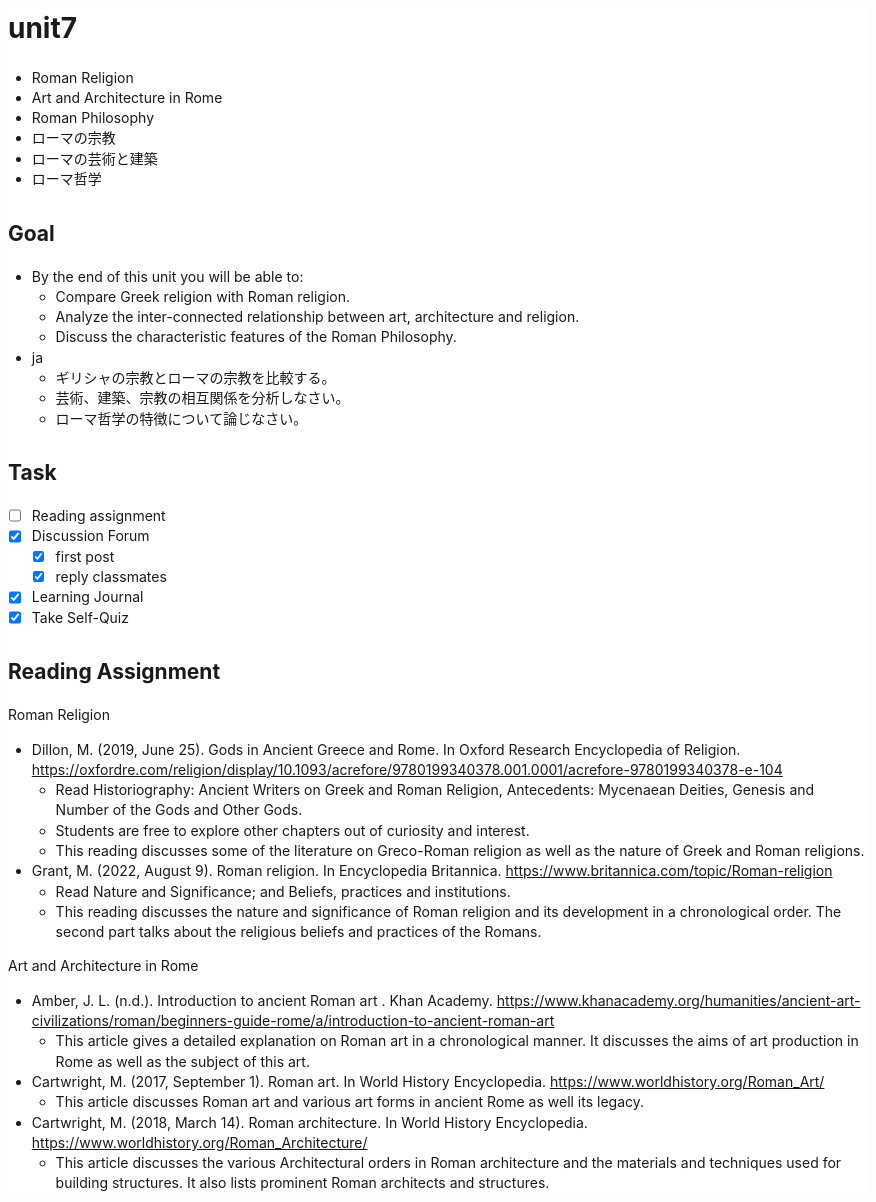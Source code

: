 # unit7

- Roman Religion
- Art and Architecture in Rome
- Roman Philosophy
- ローマの宗教
- ローマの芸術と建築
- ローマ哲学

## Goal

- By the end of this unit you will be able to:
  - Compare Greek religion with Roman religion.
  - Analyze the inter-connected relationship between art, architecture and religion.
  - Discuss the characteristic features of the Roman Philosophy.
- ja
  - ギリシャの宗教とローマの宗教を比較する。
  - 芸術、建築、宗教の相互関係を分析しなさい。
  - ローマ哲学の特徴について論じなさい。

## Task

- [ ] Reading assignment
- [x] Discussion Forum
  - [x] first post
  - [x] reply classmates
- [x] Learning Journal
- [x] Take Self-Quiz

## Reading Assignment

Roman Religion

- Dillon, M. (2019, June 25). Gods in Ancient Greece and Rome.  In Oxford Research Encyclopedia of Religion. <https://oxfordre.com/religion/display/10.1093/acrefore/9780199340378.001.0001/acrefore-9780199340378-e-104>
  - Read Historiography: Ancient Writers on Greek and Roman Religion, Antecedents: Mycenaean Deities, Genesis and Number of the Gods and Other Gods.
  - Students are free to explore other chapters out of curiosity and interest.
  - This reading discusses some of the literature on Greco-Roman religion as well as the nature of Greek and Roman religions.
- Grant, M. (2022, August 9). Roman religion. In Encyclopedia Britannica. <https://www.britannica.com/topic/Roman-religion>
  - Read Nature and Significance; and Beliefs, practices and institutions.
  - This reading discusses the nature and significance of Roman religion and its development in a chronological order. The second part talks about the religious beliefs and practices of the Romans.

Art and Architecture in Rome

- Amber, J. L. (n.d.).  Introduction to ancient Roman art . Khan Academy. <https://www.khanacademy.org/humanities/ancient-art-civilizations/roman/beginners-guide-rome/a/introduction-to-ancient-roman-art>
  - This article gives a detailed explanation on Roman art in a chronological manner. It discusses the aims of art production in Rome as well as the subject of this art.
- Cartwright, M. (2017, September 1). Roman art. In World History Encyclopedia. <https://www.worldhistory.org/Roman_Art/>
  - This article discusses Roman art and various art forms in ancient Rome as well its legacy.
- Cartwright, M. (2018, March 14). Roman architecture. In World History Encyclopedia. <https://www.worldhistory.org/Roman_Architecture/>
  - This article discusses the various Architectural orders in Roman architecture and the materials and techniques used for building structures. It also lists prominent Roman architects and structures.
